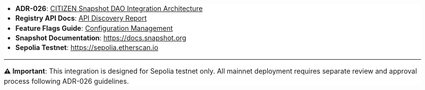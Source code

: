 - **ADR-026**: [CITIZEN Snapshot DAO Integration Architecture](../adr/026-citizen-snapshot-dao-integration.md)
- **Registry API Docs**: [API Discovery Report](../API_REGISTRY_DOCS.md)
- **Feature Flags Guide**: [Configuration Management](../config/flags.ts)
- **Snapshot Documentation**: https://docs.snapshot.org
- **Sepolia Testnet**: https://sepolia.etherscan.io

---

**⚠️ Important**: This integration is designed for Sepolia testnet only. All mainnet deployment requires separate review and approval process following ADR-026 guidelines.
